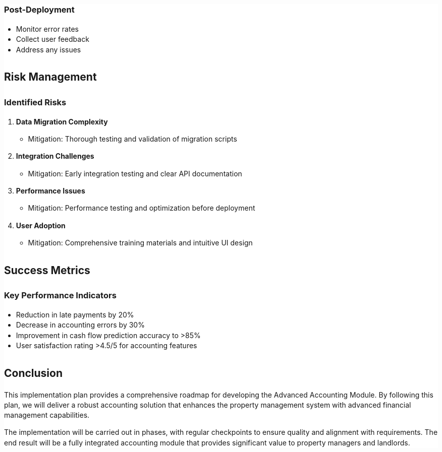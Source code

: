 ### Post-Deployment
- Monitor error rates
- Collect user feedback
- Address any issues

## Risk Management

### Identified Risks
1. **Data Migration Complexity**
   - Mitigation: Thorough testing and validation of migration scripts
   
2. **Integration Challenges**
   - Mitigation: Early integration testing and clear API documentation
   
3. **Performance Issues**
   - Mitigation: Performance testing and optimization before deployment
   
4. **User Adoption**
   - Mitigation: Comprehensive training materials and intuitive UI design

## Success Metrics

### Key Performance Indicators
- Reduction in late payments by 20%
- Decrease in accounting errors by 30%
- Improvement in cash flow prediction accuracy to >85%
- User satisfaction rating >4.5/5 for accounting features

## Conclusion

This implementation plan provides a comprehensive roadmap for developing the Advanced Accounting Module. By following this plan, we will deliver a robust accounting solution that enhances the property management system with advanced financial management capabilities.

The implementation will be carried out in phases, with regular checkpoints to ensure quality and alignment with requirements. The end result will be a fully integrated accounting module that provides significant value to property managers and landlords.